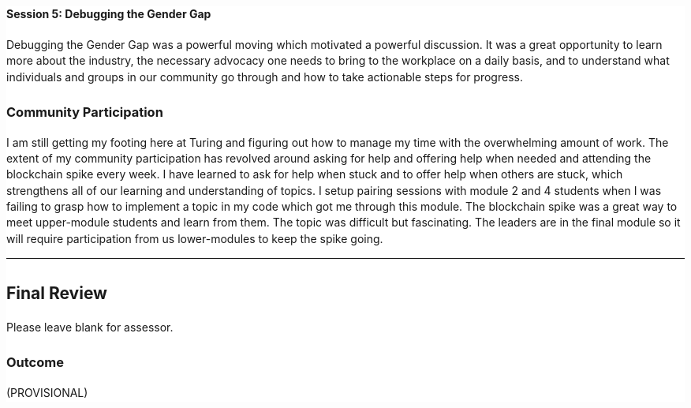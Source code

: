 #### Session 5: Debugging the Gender Gap

Debugging the Gender Gap was a powerful moving which motivated a powerful discussion. It was a great opportunity to learn more about the industry, the necessary advocacy one needs to bring to the workplace on a daily basis, and to understand what individuals and groups in our community go through and how to take actionable steps for progress.

### Community Participation

I am still getting my footing here at Turing and figuring out how to manage my time with the overwhelming amount of work. The extent of my community participation has revolved around asking for help and offering help when needed and attending the blockchain spike every week. I have learned to ask for help when stuck and to offer help when others are stuck, which strengthens all of our learning and understanding of topics. I setup pairing sessions with module 2 and 4 students when I was failing to grasp how to implement a topic in my code which got me through this module. The blockchain spike was a great way to meet upper-module students and learn from them. The topic was difficult but fascinating. The leaders are in the final module so it will require participation from us lower-modules to keep the spike going.

-------------------------------------------------------------

## Final Review

Please leave blank for assessor.

### Outcome

(PROVISIONAL)
